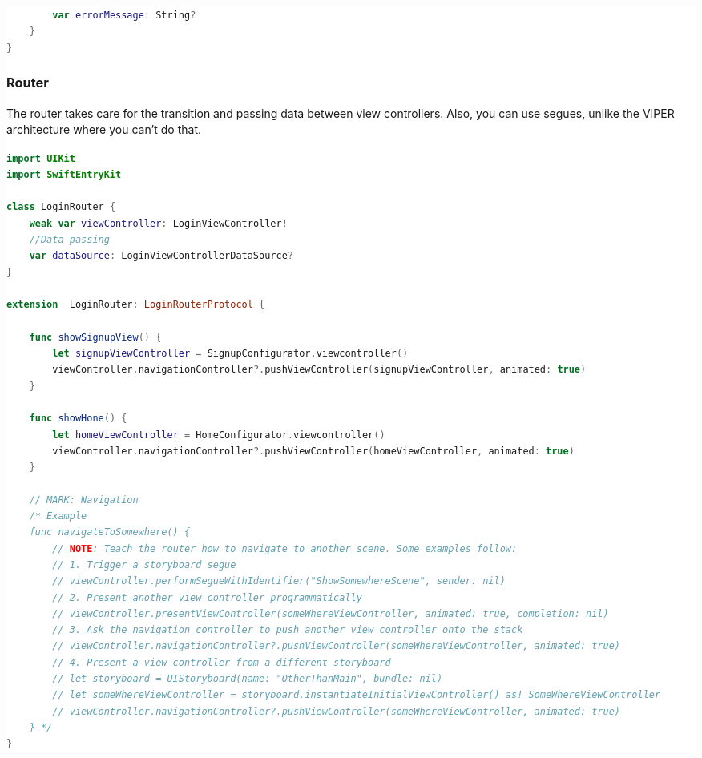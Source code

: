 ```swift
        var errorMessage: String?
    }	
}
```


### Router
The router takes care for the transition and passing data between view controllers. Also, you can use segues, unlike the VIPER architecture where you can’t do that.

```swift
import UIKit
import SwiftEntryKit

class LoginRouter {
	weak var viewController: LoginViewController!
	//Data passing
    var dataSource: LoginViewControllerDataSource?
}

extension  LoginRouter: LoginRouterProtocol {

	func showSignupView() {
		let signupViewController = SignupConfigurator.viewcontroller()
		viewController.navigationController?.pushViewController(signupViewController, animated: true)
	}

	func showHone() {
		let homeViewController = HomeConfigurator.viewcontroller()
		viewController.navigationController?.pushViewController(homeViewController, animated: true)
	}
	
	// MARK: Navigation
	/* Example
	func navigateToSomewhere() {
		// NOTE: Teach the router how to navigate to another scene. Some examples follow:
		// 1. Trigger a storyboard segue
		// viewController.performSegueWithIdentifier("ShowSomewhereScene", sender: nil)
		// 2. Present another view controller programmatically
		// viewController.presentViewController(someWhereViewController, animated: true, completion: nil)
		// 3. Ask the navigation controller to push another view controller onto the stack
		// viewController.navigationController?.pushViewController(someWhereViewController, animated: true)
		// 4. Present a view controller from a different storyboard
		// let storyboard = UIStoryboard(name: "OtherThanMain", bundle: nil)
		// let someWhereViewController = storyboard.instantiateInitialViewController() as! SomeWhereViewController
		// viewController.navigationController?.pushViewController(someWhereViewController, animated: true)
	} */
}
```
